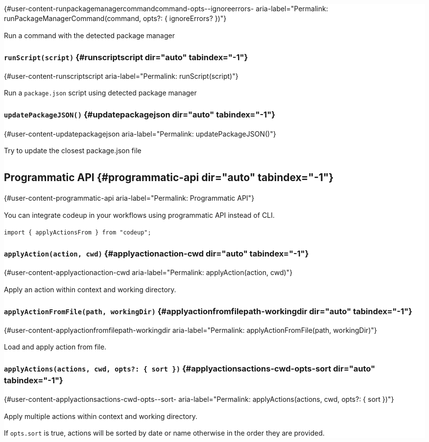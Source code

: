 [](#runpackagemanagercommandcommand-opts--ignoreerrors-){#user-content-runpackagemanagercommandcommand-opts--ignoreerrors- aria-label="Permalink: runPackageManagerCommand(command, opts?: { ignoreErrors? })"}

Run a command with the detected package manager

### `runScript(script)` {#runscriptscript dir="auto" tabindex="-1"}

[](#runscriptscript){#user-content-runscriptscript aria-label="Permalink: runScript(script)"}

Run a `package.json` script using detected package manager

### `updatePackageJSON()` {#updatepackagejson dir="auto" tabindex="-1"}

[](#updatepackagejson){#user-content-updatepackagejson aria-label="Permalink: updatePackageJSON()"}

Try to update the closest package.json file

## Programmatic API {#programmatic-api dir="auto" tabindex="-1"}

[](#programmatic-api){#user-content-programmatic-api aria-label="Permalink: Programmatic API"}

You can integrate codeup in your workflows using programmatic API instead of CLI.

    import { applyActionsFrom } from "codeup";

### `applyAction(action, cwd)` {#applyactionaction-cwd dir="auto" tabindex="-1"}

[](#applyactionaction-cwd){#user-content-applyactionaction-cwd aria-label="Permalink: applyAction(action, cwd)"}

Apply an action within context and working directory.

### `applyActionFromFile(path, workingDir)` {#applyactionfromfilepath-workingdir dir="auto" tabindex="-1"}

[](#applyactionfromfilepath-workingdir){#user-content-applyactionfromfilepath-workingdir aria-label="Permalink: applyActionFromFile(path, workingDir)"}

Load and apply action from file.

### `applyActions(actions, cwd, opts?: { sort })` {#applyactionsactions-cwd-opts-sort dir="auto" tabindex="-1"}

[](#applyactionsactions-cwd-opts--sort-){#user-content-applyactionsactions-cwd-opts--sort- aria-label="Permalink: applyActions(actions, cwd, opts?: { sort })"}

Apply multiple actions within context and working directory.

If `opts.sort` is true, actions will be sorted by date or name otherwise in the order they are provided.
